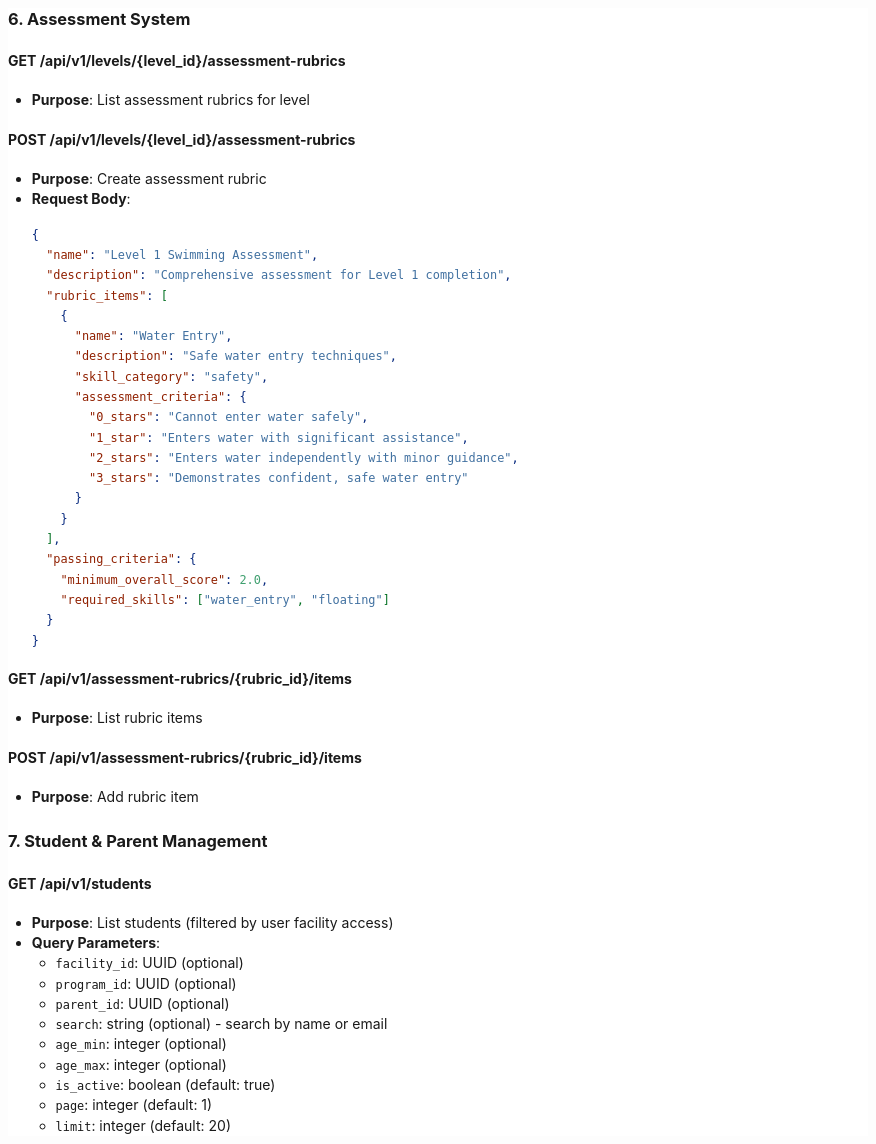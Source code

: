 ### 6. Assessment System

#### GET /api/v1/levels/{level_id}/assessment-rubrics
- **Purpose**: List assessment rubrics for level

#### POST /api/v1/levels/{level_id}/assessment-rubrics
- **Purpose**: Create assessment rubric
- **Request Body**:
  ```json
  {
    "name": "Level 1 Swimming Assessment",
    "description": "Comprehensive assessment for Level 1 completion",
    "rubric_items": [
      {
        "name": "Water Entry",
        "description": "Safe water entry techniques",
        "skill_category": "safety",
        "assessment_criteria": {
          "0_stars": "Cannot enter water safely",
          "1_star": "Enters water with significant assistance",
          "2_stars": "Enters water independently with minor guidance",
          "3_stars": "Demonstrates confident, safe water entry"
        }
      }
    ],
    "passing_criteria": {
      "minimum_overall_score": 2.0,
      "required_skills": ["water_entry", "floating"]
    }
  }
  ```

#### GET /api/v1/assessment-rubrics/{rubric_id}/items
- **Purpose**: List rubric items

#### POST /api/v1/assessment-rubrics/{rubric_id}/items
- **Purpose**: Add rubric item

### 7. Student & Parent Management

#### GET /api/v1/students
- **Purpose**: List students (filtered by user facility access)
- **Query Parameters**:
  - `facility_id`: UUID (optional)
  - `program_id`: UUID (optional)
  - `parent_id`: UUID (optional)
  - `search`: string (optional) - search by name or email
  - `age_min`: integer (optional)
  - `age_max`: integer (optional)
  - `is_active`: boolean (default: true)
  - `page`: integer (default: 1)
  - `limit`: integer (default: 20)
